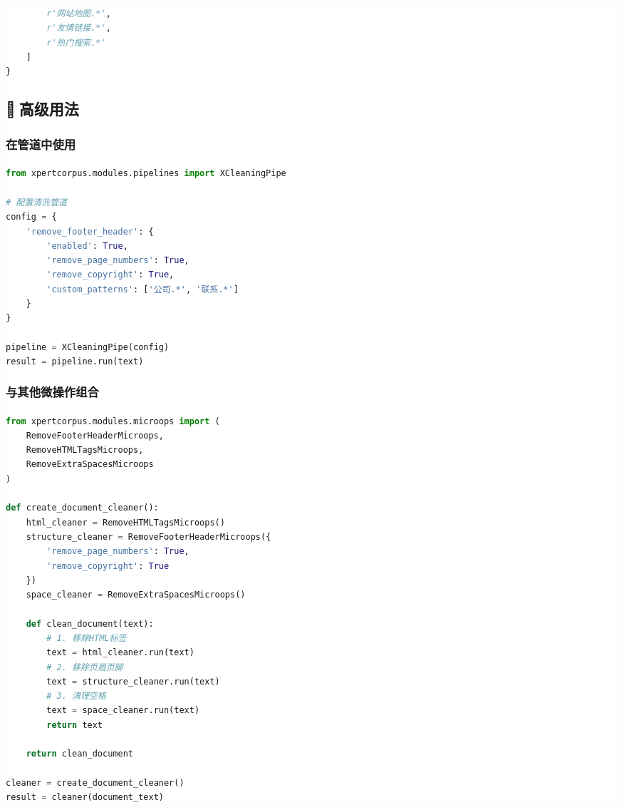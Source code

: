 ```python
        r'网站地图.*',
        r'友情链接.*',
        r'热门搜索.*'
    ]
}
```

## 🔧 高级用法

### 在管道中使用

```python
from xpertcorpus.modules.pipelines import XCleaningPipe

# 配置清洗管道
config = {
    'remove_footer_header': {
        'enabled': True,
        'remove_page_numbers': True,
        'remove_copyright': True,
        'custom_patterns': ['公司.*', '联系.*']
    }
}

pipeline = XCleaningPipe(config)
result = pipeline.run(text)
```

### 与其他微操作组合

```python
from xpertcorpus.modules.microops import (
    RemoveFooterHeaderMicroops,
    RemoveHTMLTagsMicroops,
    RemoveExtraSpacesMicroops
)

def create_document_cleaner():
    html_cleaner = RemoveHTMLTagsMicroops()
    structure_cleaner = RemoveFooterHeaderMicroops({
        'remove_page_numbers': True,
        'remove_copyright': True
    })
    space_cleaner = RemoveExtraSpacesMicroops()
    
    def clean_document(text):
        # 1. 移除HTML标签
        text = html_cleaner.run(text)
        # 2. 移除页眉页脚
        text = structure_cleaner.run(text)
        # 3. 清理空格
        text = space_cleaner.run(text)
        return text
    
    return clean_document

cleaner = create_document_cleaner()
result = cleaner(document_text)
```
